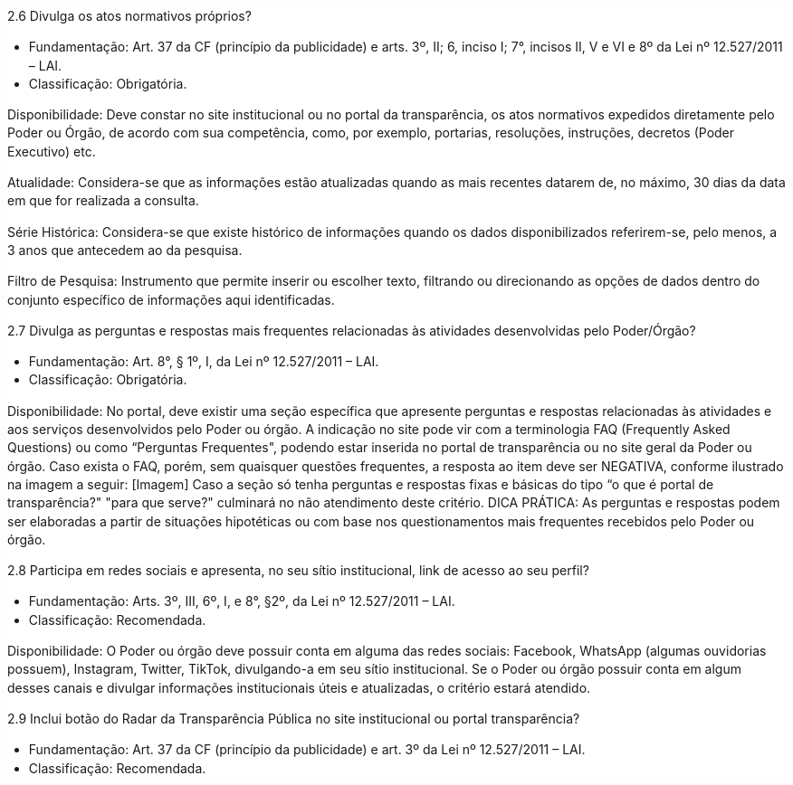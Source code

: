 2.6 Divulga os atos normativos próprios?

- Fundamentação: Art. 37 da CF (princípio da publicidade) e arts. 3º, II; 6, inciso I; 7°, incisos II, V e VI e 8º da Lei nº 12.527/2011 – LAI.
- Classificação: Obrigatória.

Disponibilidade:
Deve constar no site institucional ou no portal da transparência, os atos normativos expedidos diretamente pelo Poder ou Órgão, de acordo com sua competência, como, por exemplo, portarias, resoluções, instruções, decretos (Poder Executivo) etc.

Atualidade:
Considera-se que as informações estão atualizadas quando as mais recentes datarem de, no máximo, 30 dias da data em que for realizada a consulta.

Série Histórica:
Considera-se que existe histórico de informações quando os dados disponibilizados referirem-se, pelo menos, a 3 anos que antecedem ao da pesquisa.

Filtro de Pesquisa:
Instrumento que permite inserir ou escolher texto, filtrando ou direcionando as opções de dados dentro do conjunto específico de informações aqui identificadas.

2.7 Divulga as perguntas e respostas mais frequentes relacionadas às atividades desenvolvidas pelo Poder/Órgão?

- Fundamentação: Art. 8°, § 1º, I, da Lei nº 12.527/2011 – LAI.
- Classificação: Obrigatória.

Disponibilidade:
No portal, deve existir uma seção específica que apresente perguntas e respostas relacionadas às atividades e aos serviços desenvolvidos pelo Poder ou órgão. A indicação no site pode vir com a terminologia FAQ (Frequently Asked Questions) ou como “Perguntas Frequentes", podendo estar inserida no portal de transparência ou no site geral da Poder ou órgão. Caso exista o FAQ, porém, sem quaisquer questões frequentes, a resposta ao item deve ser NEGATIVA, conforme ilustrado na imagem a seguir:
\[Imagem\]
Caso a seção só tenha perguntas e respostas fixas e básicas do tipo “o que é portal de transparência?" "para que serve?" culminará no não atendimento deste critério.
DICA PRÁTICA: As perguntas e respostas podem ser elaboradas a partir de situações hipotéticas ou com base nos questionamentos mais frequentes recebidos pelo Poder ou órgão.

2.8 Participa em redes sociais e apresenta, no seu sítio institucional, link de acesso ao seu perfil?

- Fundamentação: Arts. 3º, III, 6º, I, e 8°, §2º, da Lei nº 12.527/2011 – LAI.
- Classificação: Recomendada.

Disponibilidade:
O Poder ou órgão deve possuir conta em alguma das redes sociais: Facebook, WhatsApp (algumas ouvidorias possuem), Instagram, Twitter, TikTok, divulgando-a em seu sítio institucional.
Se o Poder ou órgão possuir conta em algum desses canais e divulgar informações institucionais úteis e atualizadas, o critério estará atendido.

2.9 Inclui botão do Radar da Transparência Pública no site institucional ou portal transparência?

- Fundamentação: Art. 37 da CF (princípio da publicidade) e art. 3º da Lei nº 12.527/2011 – LAI.
- Classificação: Recomendada.
